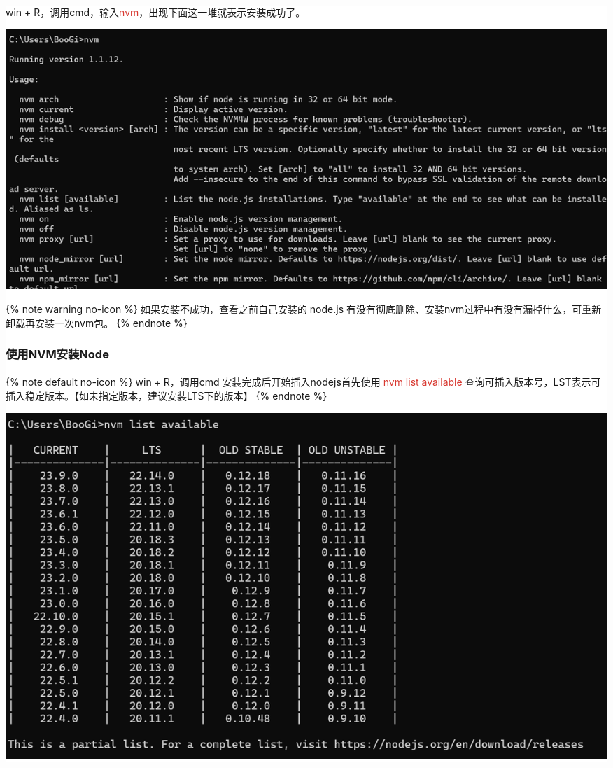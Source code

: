 win + R，调用cmd，输入<font color="#d83931">nvm</font>，出现下面这一堆就表示安装成功了。

![](搭建免费的个人博客网站/file-20250301174959964.png)

{% note warning no-icon %}
如果安装不成功，查看之前自己安装的 node.js 有没有彻底删除、安装nvm过程中有没有漏掉什么，可重新卸载再安装一次nvm包。
{% endnote %}

### 使用NVM安装Node

{% note default no-icon %}
win + R，调用cmd
安装完成后开始插入nodejs首先使用 <font color="#d83931">nvm list available</font> 查询可插入版本号，LST表示可插入稳定版本。【如未指定版本，建议安装LTS下的版本】
{% endnote %}

![](搭建免费的个人博客网站/file-20250301175451831.png)
